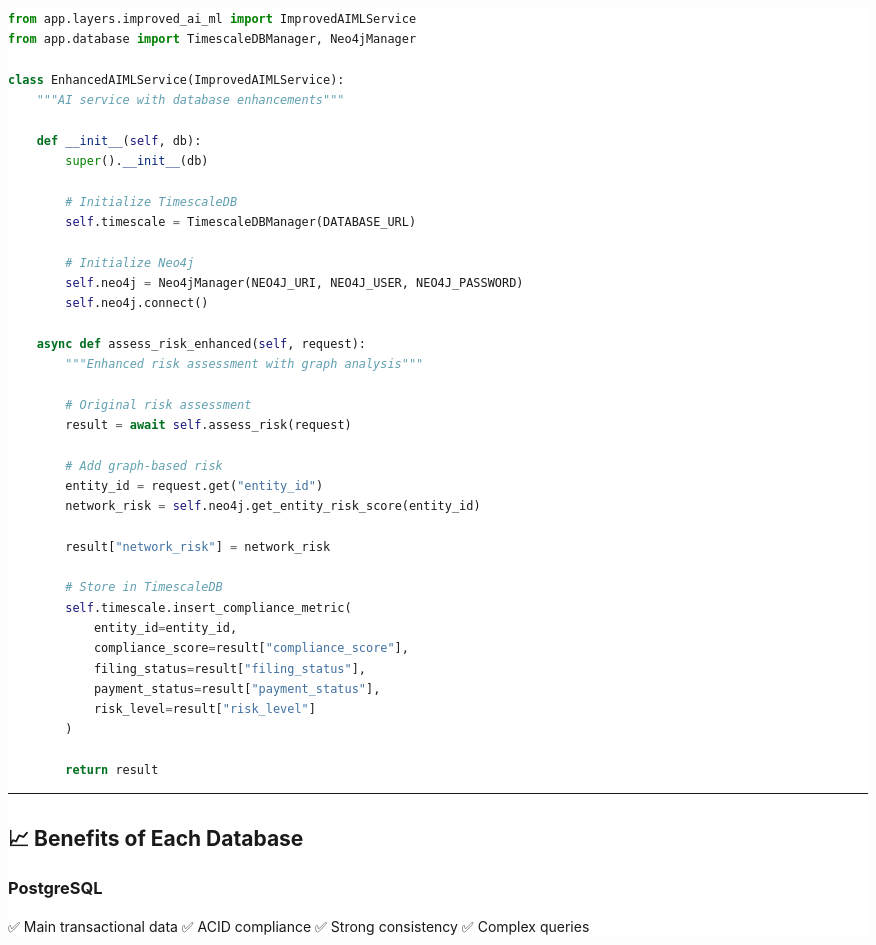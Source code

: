 ```python
from app.layers.improved_ai_ml import ImprovedAIMLService
from app.database import TimescaleDBManager, Neo4jManager

class EnhancedAIMLService(ImprovedAIMLService):
    """AI service with database enhancements"""
    
    def __init__(self, db):
        super().__init__(db)
        
        # Initialize TimescaleDB
        self.timescale = TimescaleDBManager(DATABASE_URL)
        
        # Initialize Neo4j
        self.neo4j = Neo4jManager(NEO4J_URI, NEO4J_USER, NEO4J_PASSWORD)
        self.neo4j.connect()
    
    async def assess_risk_enhanced(self, request):
        """Enhanced risk assessment with graph analysis"""
        
        # Original risk assessment
        result = await self.assess_risk(request)
        
        # Add graph-based risk
        entity_id = request.get("entity_id")
        network_risk = self.neo4j.get_entity_risk_score(entity_id)
        
        result["network_risk"] = network_risk
        
        # Store in TimescaleDB
        self.timescale.insert_compliance_metric(
            entity_id=entity_id,
            compliance_score=result["compliance_score"],
            filing_status=result["filing_status"],
            payment_status=result["payment_status"],
            risk_level=result["risk_level"]
        )
        
        return result
```

---

## 📈 Benefits of Each Database

### PostgreSQL
✅ Main transactional data
✅ ACID compliance
✅ Strong consistency
✅ Complex queries
